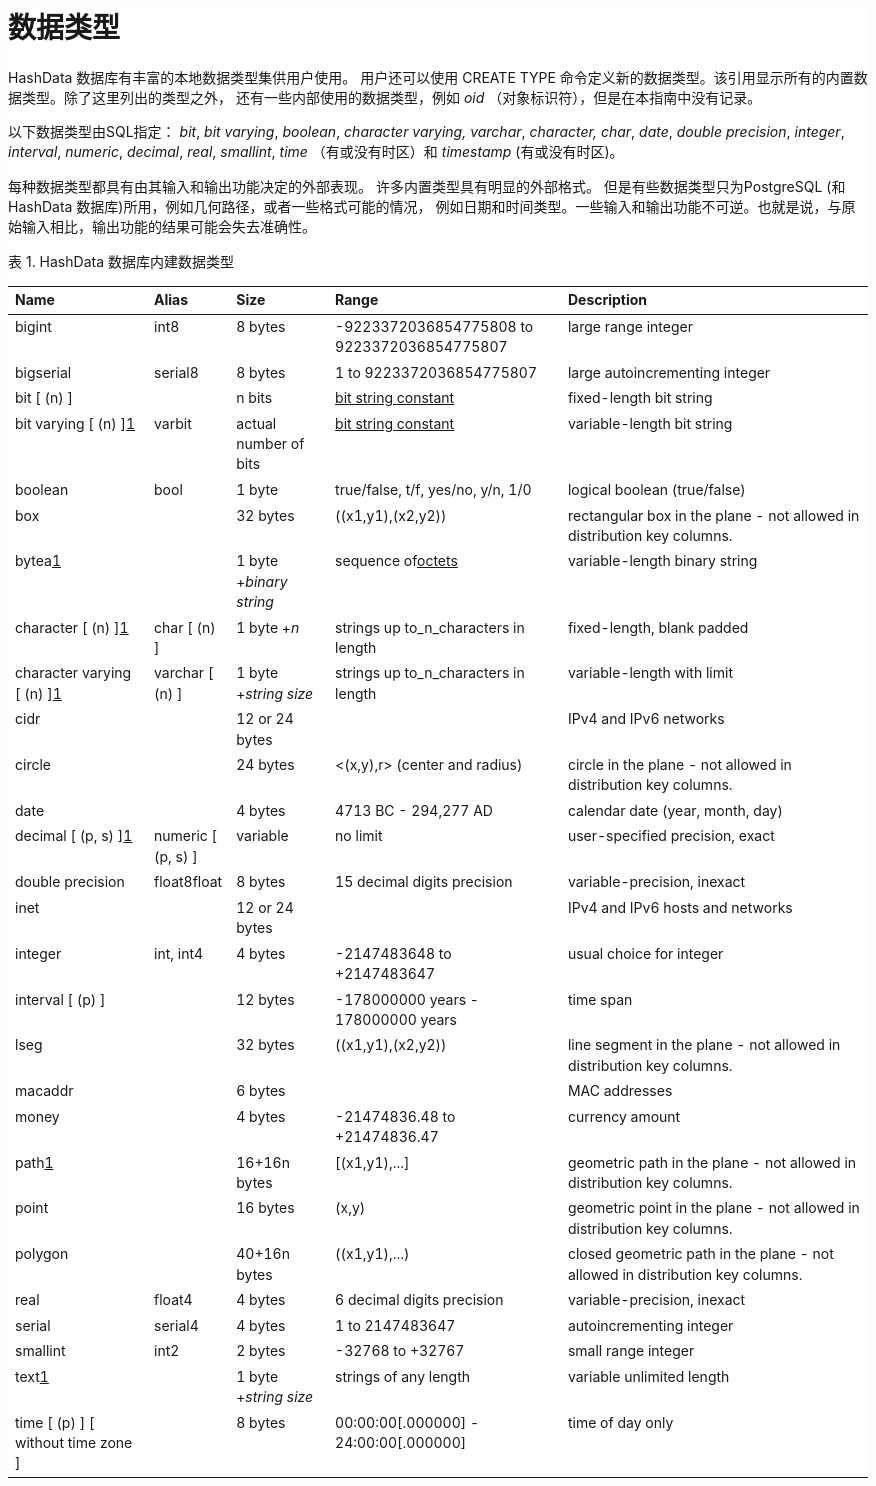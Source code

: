 # 数据类型

HashData 数据库有丰富的本地数据类型集供用户使用。 用户还可以使用 CREATE TYPE 命令定义新的数据类型。该引用显示所有的内置数据类型。除了这里列出的类型之外， 还有一些内部使用的数据类型，例如 _oid_ （对象标识符），但是在本指南中没有记录。

以下数据类型由SQL指定： _bit_, _bit varying_, _boolean_, _character varying, varchar_, _character, char_, _date_, _double precision_, _integer_, _interval_, _numeric_, _decimal_, _real_, _smallint_, _time_ （有或没有时区）和 _timestamp_ \(有或没有时区\)。

每种数据类型都具有由其输入和输出功能决定的外部表现。 许多内置类型具有明显的外部格式。 但是有些数据类型只为PostgreSQL \(和 HashData 数据库\)所用，例如几何路径，或者一些格式可能的情况， 例如日期和时间类型。一些输入和输出功能不可逆。也就是说，与原始输入相比，输出功能的结果可能会失去准确性。

表 1.  HashData 数据库内建数据类型

| Name | Alias | Size | Range | Description |
| :--- | :--- | :--- | :--- | :--- |
| bigint | int8 | 8 bytes | -922337203​6854775808 to 922337203​6854775807 | large range integer |
| bigserial | serial8 | 8 bytes | 1 to 922337203​6854775807 | large autoincrementing integer |
| bit \[ \(n\) \] |  | n bits | [bit string constant](https://www.postgresql.org/docs/8.2/static/sql-syntax.html#SQL-SYNTAX-BIT-STRINGS) | fixed-length bit string |
| bit varying \[ \(n\) \][1](http://gpdb.docs.pivotal.io/43170/ref_guide/data_types.html#topic1__if139219) | varbit | actual number of bits | [bit string constant](https://www.postgresql.org/docs/8.2/static/sql-syntax.html#SQL-SYNTAX-BIT-STRINGS) | variable-length bit string |
| boolean | bool | 1 byte | true/false, t/f, yes/no, y/n, 1/0 | logical boolean \(true/false\) |
| box |  | 32 bytes | \(\(x1,y1\),\(x2,y2\)\) | rectangular box in the plane - not allowed in distribution key columns. |
| bytea[1](http://gpdb.docs.pivotal.io/43170/ref_guide/data_types.html#topic1__if139219) |  | 1 byte +_binary string_ | sequence of[octets](https://www.postgresql.org/docs/8.2/static/datatype-binary.html#DATATYPE-BINARY-SQLESC) | variable-length binary string |
| character \[ \(n\) \][1](http://gpdb.docs.pivotal.io/43170/ref_guide/data_types.html#topic1__if139219) | char \[ \(n\) \] | 1 byte +_n_ | strings up to\_n\_characters in length | fixed-length, blank padded |
| character varying \[ \(n\) \][1](http://gpdb.docs.pivotal.io/43170/ref_guide/data_types.html#topic1__if139219) | varchar \[ \(n\) \] | 1 byte +_string size_ | strings up to\_n\_characters in length | variable-length with limit |
| cidr |  | 12 or 24 bytes |  | IPv4 and IPv6 networks |
| circle |  | 24 bytes | &lt;\(x,y\),r&gt; \(center and radius\) | circle in the plane - not allowed in distribution key columns. |
| date |  | 4 bytes | 4713 BC - 294,277 AD | calendar date \(year, month, day\) |
| decimal \[ \(p, s\) \][1](http://gpdb.docs.pivotal.io/43170/ref_guide/data_types.html#topic1__if139219) | numeric \[ \(p, s\) \] | variable | no limit | user-specified precision, exact |
| double precision | float8float | 8 bytes | 15 decimal digits precision | variable-precision, inexact |
| inet |  | 12 or 24 bytes |  | IPv4 and IPv6 hosts and networks |
| integer | int, int4 | 4 bytes | -2147483648 to +2147483647 | usual choice for integer |
| interval \[ \(p\) \] |  | 12 bytes | -178000000 years - 178000000 years | time span |
| lseg |  | 32 bytes | \(\(x1,y1\),\(x2,y2\)\) | line segment in the plane - not allowed in distribution key columns. |
| macaddr |  | 6 bytes |  | MAC addresses |
| money |  | 4 bytes | -21474836.48 to +21474836.47 | currency amount |
| path[1](http://gpdb.docs.pivotal.io/43170/ref_guide/data_types.html#topic1__if139219) |  | 16+16n bytes | \[\(x1,y1\),...\] | geometric path in the plane - not allowed in distribution key columns. |
| point |  | 16 bytes | \(x,y\) | geometric point in the plane - not allowed in distribution key columns. |
| polygon |  | 40+16n bytes | \(\(x1,y1\),...\) | closed geometric path in the plane - not allowed in distribution key columns. |
| real | float4 | 4 bytes | 6 decimal digits precision | variable-precision, inexact |
| serial | serial4 | 4 bytes | 1 to 2147483647 | autoincrementing integer |
| smallint | int2 | 2 bytes | -32768 to +32767 | small range integer |
| text[1](http://gpdb.docs.pivotal.io/43170/ref_guide/data_types.html#topic1__if139219) |  | 1 byte +_string size_ | strings of any length | variable unlimited length |
| time \[ \(p\) \] \[ without time zone \] |  | 8 bytes | 00:00:00\[.000000\] - 24:00:00\[.000000\] | time of day only |